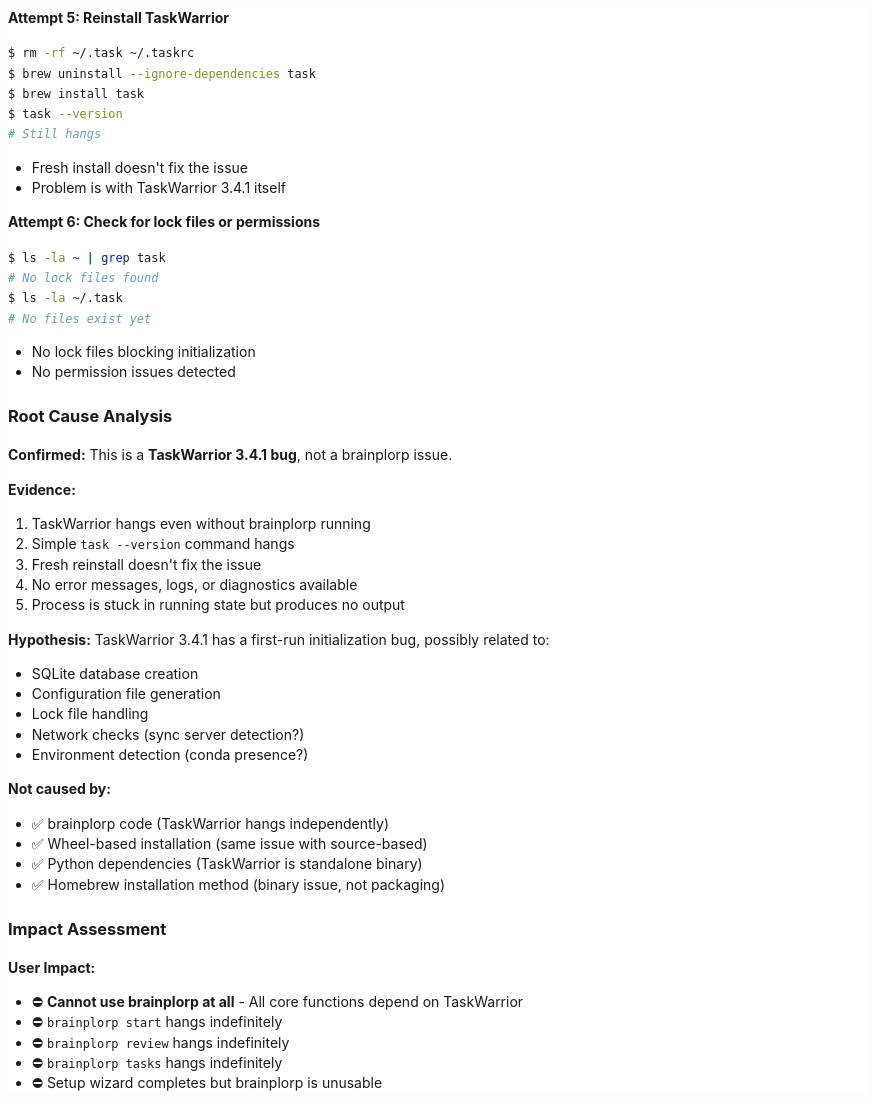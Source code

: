 **Attempt 5: Reinstall TaskWarrior**
```bash
$ rm -rf ~/.task ~/.taskrc
$ brew uninstall --ignore-dependencies task
$ brew install task
$ task --version
# Still hangs
```
- Fresh install doesn't fix the issue
- Problem is with TaskWarrior 3.4.1 itself

**Attempt 6: Check for lock files or permissions**
```bash
$ ls -la ~ | grep task
# No lock files found
$ ls -la ~/.task
# No files exist yet
```
- No lock files blocking initialization
- No permission issues detected

### Root Cause Analysis

**Confirmed:** This is a **TaskWarrior 3.4.1 bug**, not a brainplorp issue.

**Evidence:**
1. TaskWarrior hangs even without brainplorp running
2. Simple `task --version` command hangs
3. Fresh reinstall doesn't fix the issue
4. No error messages, logs, or diagnostics available
5. Process is stuck in running state but produces no output

**Hypothesis:** TaskWarrior 3.4.1 has a first-run initialization bug, possibly related to:
- SQLite database creation
- Configuration file generation
- Lock file handling
- Network checks (sync server detection?)
- Environment detection (conda presence?)

**Not caused by:**
- ✅ brainplorp code (TaskWarrior hangs independently)
- ✅ Wheel-based installation (same issue with source-based)
- ✅ Python dependencies (TaskWarrior is standalone binary)
- ✅ Homebrew installation method (binary issue, not packaging)

### Impact Assessment

**User Impact:**
- ⛔ **Cannot use brainplorp at all** - All core functions depend on TaskWarrior
- ⛔ `brainplorp start` hangs indefinitely
- ⛔ `brainplorp review` hangs indefinitely
- ⛔ `brainplorp tasks` hangs indefinitely
- ⛔ Setup wizard completes but brainplorp is unusable
